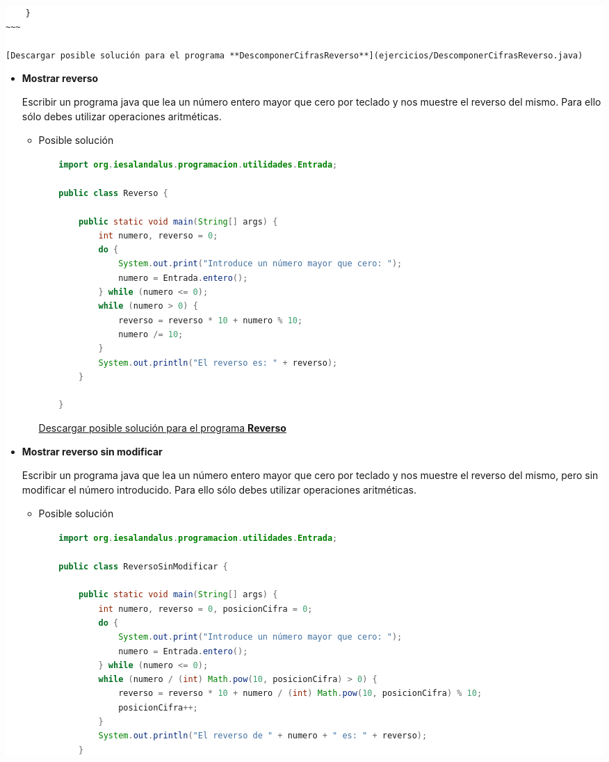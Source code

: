 		}
    ~~~

    [Descargar posible solución para el programa **DescomponerCifrasReverso**](ejercicios/DescomponerCifrasReverso.java)

- **Mostrar reverso**

  Escribir un programa java que lea un número entero mayor que cero por teclado y nos muestre el reverso del mismo. Para ello sólo debes utilizar operaciones aritméticas.

  - Posible solución
    ~~~java
		import org.iesalandalus.programacion.utilidades.Entrada;

		public class Reverso {

			public static void main(String[] args) {
				int numero, reverso = 0;
				do {
					System.out.print("Introduce un número mayor que cero: ");
					numero = Entrada.entero();
				} while (numero <= 0);
				while (numero > 0) {
					reverso = reverso * 10 + numero % 10;
					numero /= 10;
				}
				System.out.println("El reverso es: " + reverso);
			}

		}
    ~~~

    [Descargar posible solución para el programa **Reverso**](ejercicios/Reverso.java)

- **Mostrar reverso sin modificar**

  Escribir un programa java que lea un número entero mayor que cero por teclado y nos muestre el reverso del mismo, pero sin modificar el número introducido. Para ello sólo debes utilizar operaciones aritméticas.

  - Posible solución
    ~~~java
		import org.iesalandalus.programacion.utilidades.Entrada;

		public class ReversoSinModificar {

			public static void main(String[] args) {
				int numero, reverso = 0, posicionCifra = 0;
				do {
					System.out.print("Introduce un número mayor que cero: ");
					numero = Entrada.entero();
				} while (numero <= 0);
				while (numero / (int) Math.pow(10, posicionCifra) > 0) {
					reverso = reverso * 10 + numero / (int) Math.pow(10, posicionCifra) % 10;
					posicionCifra++;
				}
				System.out.println("El reverso de " + numero + " es: " + reverso);
			}
